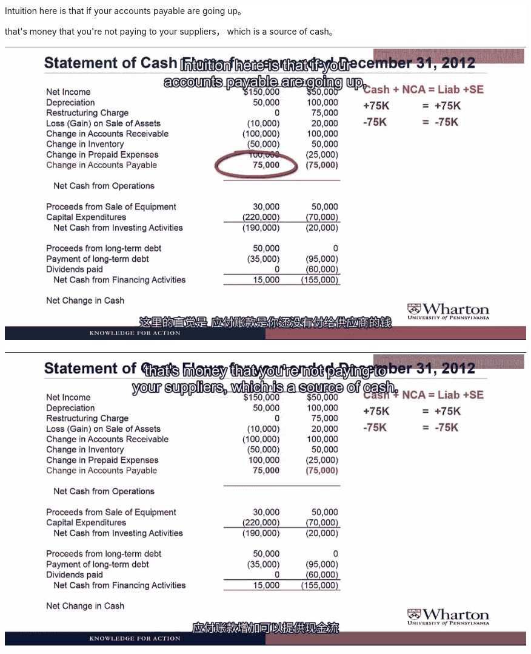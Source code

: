 Intuition here is that if your accounts payable are going up。

that's money that you're not paying to your suppliers， which is a source of cash。

![](img/842cfce7b196627e88d1a214c4ad34e8_182.png)

![](img/842cfce7b196627e88d1a214c4ad34e8_183.png)

